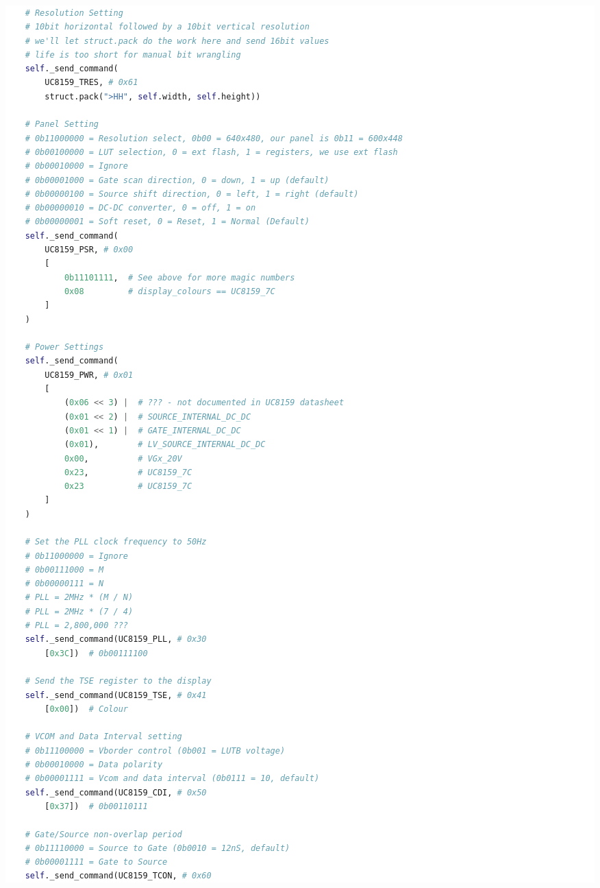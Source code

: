 ``` python
	# Resolution Setting
	# 10bit horizontal followed by a 10bit vertical resolution
	# we'll let struct.pack do the work here and send 16bit values
	# life is too short for manual bit wrangling
	self._send_command(
		UC8159_TRES, # 0x61
		struct.pack(">HH", self.width, self.height))

	# Panel Setting
	# 0b11000000 = Resolution select, 0b00 = 640x480, our panel is 0b11 = 600x448
	# 0b00100000 = LUT selection, 0 = ext flash, 1 = registers, we use ext flash
	# 0b00010000 = Ignore
	# 0b00001000 = Gate scan direction, 0 = down, 1 = up (default)
	# 0b00000100 = Source shift direction, 0 = left, 1 = right (default)
	# 0b00000010 = DC-DC converter, 0 = off, 1 = on
	# 0b00000001 = Soft reset, 0 = Reset, 1 = Normal (Default)
	self._send_command(
		UC8159_PSR, # 0x00
		[
			0b11101111,  # See above for more magic numbers
			0x08         # display_colours == UC8159_7C
		]
	)

	# Power Settings
	self._send_command(
		UC8159_PWR, # 0x01
		[
			(0x06 << 3) |  # ??? - not documented in UC8159 datasheet
			(0x01 << 2) |  # SOURCE_INTERNAL_DC_DC
			(0x01 << 1) |  # GATE_INTERNAL_DC_DC
			(0x01),        # LV_SOURCE_INTERNAL_DC_DC
			0x00,          # VGx_20V
			0x23,          # UC8159_7C
			0x23           # UC8159_7C
		]
	)

	# Set the PLL clock frequency to 50Hz
	# 0b11000000 = Ignore
	# 0b00111000 = M
	# 0b00000111 = N
	# PLL = 2MHz * (M / N)
	# PLL = 2MHz * (7 / 4)
	# PLL = 2,800,000 ???
	self._send_command(UC8159_PLL, # 0x30
		[0x3C])  # 0b00111100

	# Send the TSE register to the display
	self._send_command(UC8159_TSE, # 0x41
		[0x00])  # Colour

	# VCOM and Data Interval setting
	# 0b11100000 = Vborder control (0b001 = LUTB voltage)
	# 0b00010000 = Data polarity
	# 0b00001111 = Vcom and data interval (0b0111 = 10, default)
	self._send_command(UC8159_CDI, # 0x50
		[0x37])  # 0b00110111

	# Gate/Source non-overlap period
	# 0b11110000 = Source to Gate (0b0010 = 12nS, default)
	# 0b00001111 = Gate to Source
	self._send_command(UC8159_TCON, # 0x60
```